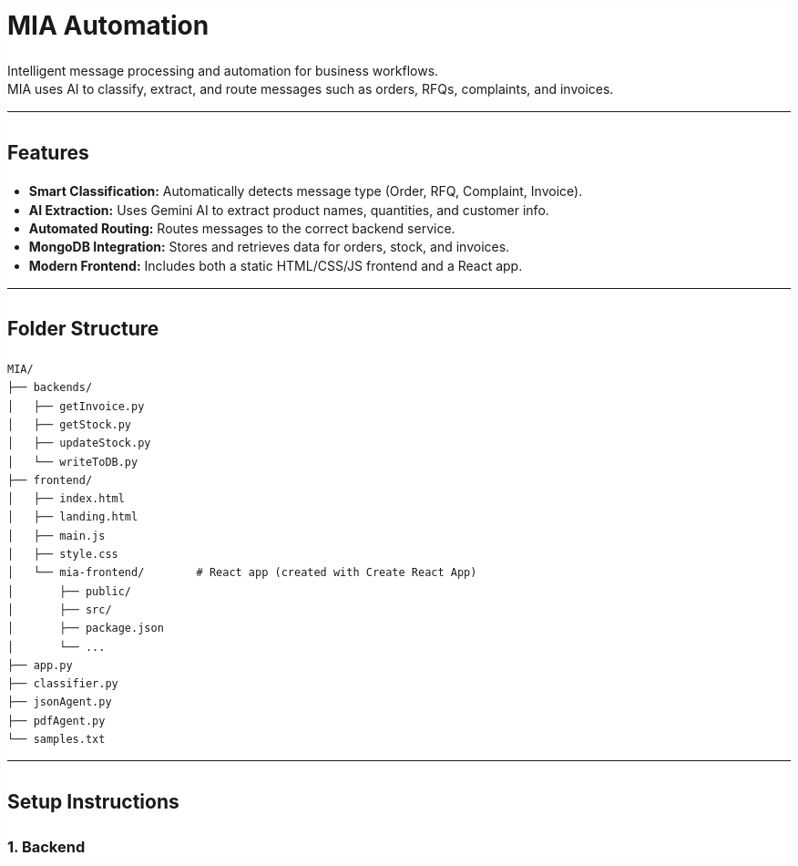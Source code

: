 # MIA Automation

Intelligent message processing and automation for business workflows.  
MIA uses AI to classify, extract, and route messages such as orders, RFQs, complaints, and invoices.

---

## Features

- **Smart Classification:** Automatically detects message type (Order, RFQ, Complaint, Invoice).
- **AI Extraction:** Uses Gemini AI to extract product names, quantities, and customer info.
- **Automated Routing:** Routes messages to the correct backend service.
- **MongoDB Integration:** Stores and retrieves data for orders, stock, and invoices.
- **Modern Frontend:** Includes both a static HTML/CSS/JS frontend and a React app.

---

## Folder Structure

```
MIA/
├── backends/
│   ├── getInvoice.py
│   ├── getStock.py
│   ├── updateStock.py
│   └── writeToDB.py
├── frontend/
│   ├── index.html
│   ├── landing.html
│   ├── main.js
│   ├── style.css
│   └── mia-frontend/        # React app (created with Create React App)
│       ├── public/
│       ├── src/
│       ├── package.json
│       └── ...
├── app.py
├── classifier.py
├── jsonAgent.py
├── pdfAgent.py
└── samples.txt
```

---

## Setup Instructions

### 1. **Backend**
